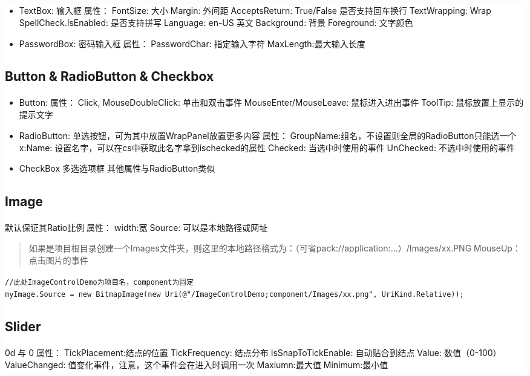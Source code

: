 * TextBox: 输入框 
属性：
FontSize: 大小
Margin: 外间距
AcceptsReturn: True/False 是否支持回车换行
TextWrapping: Wrap
SpellCheck.IsEnabled: 是否支持拼写
Language: en-US 英文
Background: 背景
Foreground: 文字颜色

* PasswordBox: 密码输入框 
属性：
 PasswordChar: 指定输入字符
 MaxLength:最大输入长度

## Button & RadioButton & Checkbox
* Button:
属性：
Click, MouseDoubleClick: 单击和双击事件
MouseEnter/MouseLeave: 鼠标进入进出事件
ToolTip: 鼠标放置上显示的提示文字

* RadioButton:
单选按钮，可为其中放置WrapPanel放置更多内容
属性：
GroupName:组名，不设置则全局的RadioButton只能选一个
x:Name: 设置名字，可以在cs中获取此名字拿到ischecked的属性
Checked: 当选中时使用的事件
UnChecked: 不选中时使用的事件

* CheckBox
多选选项框
其他属性与RadioButton类似

## Image
默认保证其Ratio比例
属性：
width:宽
Source: 可以是本地路径或网址
>如果是项目根目录创建一个Images文件夹，则这里的本地路径格式为：（可省pack://application:...）/Images/xx.PNG
MouseUp：点击图片的事件

```
//此处ImageControlDemo为项目名，component为固定
myImage.Source = new BitmapImage(new Uri(@"/ImageControlDemo;component/Images/xx.png", UriKind.Relative));
```

## Slider
0d 与 0 
属性：
TickPlacement:结点的位置
TickFrequency: 结点分布
IsSnapToTickEnable: 自动贴合到结点
Value: 数值（0-100）
ValueChanged: 值变化事件，注意，这个事件会在进入时调用一次
Maxiumn:最大值
Minimum:最小值
